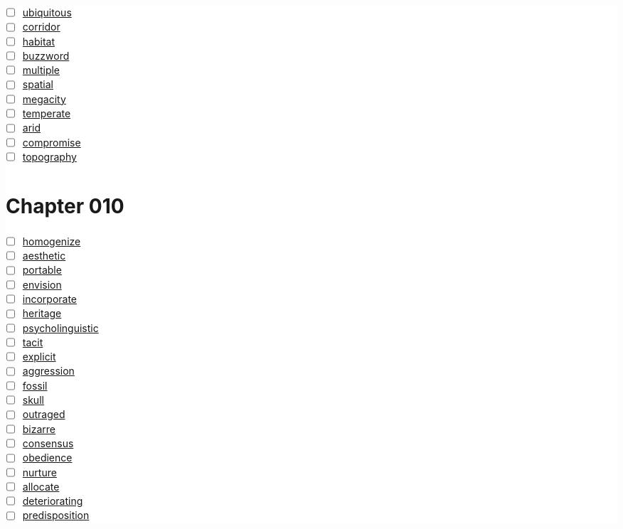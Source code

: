 - [ ] [ubiquitous](https://github.com/Tdahuyou/qwerty-learner-tools/blob/main/dict/Level8_1/ubiquitous.md)
- [ ] [corridor](https://github.com/Tdahuyou/qwerty-learner-tools/blob/main/dict/Level8_1/corridor.md)
- [ ] [habitat](https://github.com/Tdahuyou/qwerty-learner-tools/blob/main/dict/Level8_1/habitat.md)
- [ ] [buzzword](https://github.com/Tdahuyou/qwerty-learner-tools/blob/main/dict/Level8_1/buzzword.md)
- [ ] [multiple](https://github.com/Tdahuyou/qwerty-learner-tools/blob/main/dict/Level8_1/multiple.md)
- [ ] [spatial](https://github.com/Tdahuyou/qwerty-learner-tools/blob/main/dict/Level8_1/spatial.md)
- [ ] [megacity](https://github.com/Tdahuyou/qwerty-learner-tools/blob/main/dict/Level8_1/megacity.md)
- [ ] [temperate](https://github.com/Tdahuyou/qwerty-learner-tools/blob/main/dict/Level8_1/temperate.md)
- [ ] [arid](https://github.com/Tdahuyou/qwerty-learner-tools/blob/main/dict/Level8_1/arid.md)
- [ ] [compromise](https://github.com/Tdahuyou/qwerty-learner-tools/blob/main/dict/Level8_1/compromise.md)
- [ ] [topography](https://github.com/Tdahuyou/qwerty-learner-tools/blob/main/dict/Level8_1/topography.md)

# Chapter 010

- [ ] [homogenize](https://github.com/Tdahuyou/qwerty-learner-tools/blob/main/dict/Level8_1/homogenize.md)
- [ ] [aesthetic](https://github.com/Tdahuyou/qwerty-learner-tools/blob/main/dict/Level8_1/aesthetic.md)
- [ ] [portable](https://github.com/Tdahuyou/qwerty-learner-tools/blob/main/dict/Level8_1/portable.md)
- [ ] [envision](https://github.com/Tdahuyou/qwerty-learner-tools/blob/main/dict/Level8_1/envision.md)
- [ ] [incorporate](https://github.com/Tdahuyou/qwerty-learner-tools/blob/main/dict/Level8_1/incorporate.md)
- [ ] [heritage](https://github.com/Tdahuyou/qwerty-learner-tools/blob/main/dict/Level8_1/heritage.md)
- [ ] [psycholinguistic](https://github.com/Tdahuyou/qwerty-learner-tools/blob/main/dict/Level8_1/psycholinguistic.md)
- [ ] [tacit](https://github.com/Tdahuyou/qwerty-learner-tools/blob/main/dict/Level8_1/tacit.md)
- [ ] [explicit](https://github.com/Tdahuyou/qwerty-learner-tools/blob/main/dict/Level8_1/explicit.md)
- [ ] [aggression](https://github.com/Tdahuyou/qwerty-learner-tools/blob/main/dict/Level8_1/aggression.md)
- [ ] [fossil](https://github.com/Tdahuyou/qwerty-learner-tools/blob/main/dict/Level8_1/fossil.md)
- [ ] [skull](https://github.com/Tdahuyou/qwerty-learner-tools/blob/main/dict/Level8_1/skull.md)
- [ ] [outraged](https://github.com/Tdahuyou/qwerty-learner-tools/blob/main/dict/Level8_1/outraged.md)
- [ ] [bizarre](https://github.com/Tdahuyou/qwerty-learner-tools/blob/main/dict/Level8_1/bizarre.md)
- [ ] [consensus](https://github.com/Tdahuyou/qwerty-learner-tools/blob/main/dict/Level8_1/consensus.md)
- [ ] [obedience](https://github.com/Tdahuyou/qwerty-learner-tools/blob/main/dict/Level8_1/obedience.md)
- [ ] [nurture](https://github.com/Tdahuyou/qwerty-learner-tools/blob/main/dict/Level8_1/nurture.md)
- [ ] [allocate](https://github.com/Tdahuyou/qwerty-learner-tools/blob/main/dict/Level8_1/allocate.md)
- [ ] [deteriorating](https://github.com/Tdahuyou/qwerty-learner-tools/blob/main/dict/Level8_1/deteriorating.md)
- [ ] [predisposition](https://github.com/Tdahuyou/qwerty-learner-tools/blob/main/dict/Level8_1/predisposition.md)
